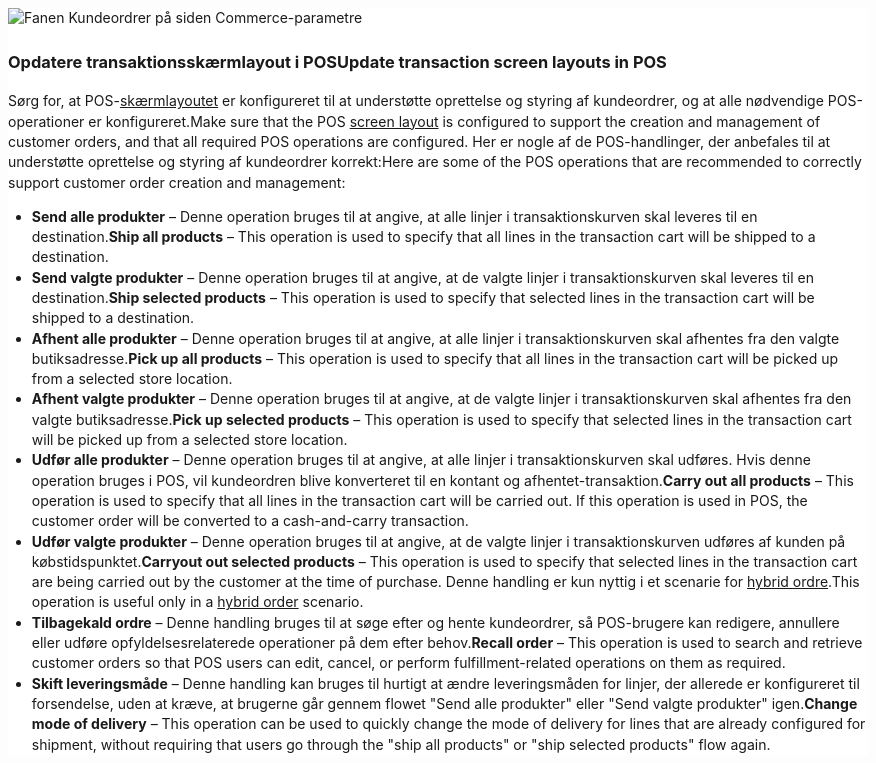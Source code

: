 ![Fanen Kundeordrer på siden Commerce-parametre](media/customer-order-parameters.png)

### <a name="update-transaction-screen-layouts-in-pos"></a><span data-ttu-id="824c7-164">Opdatere transaktionsskærmlayout i POS</span><span class="sxs-lookup"><span data-stu-id="824c7-164">Update transaction screen layouts in POS</span></span>

<span data-ttu-id="824c7-165">Sørg for, at POS-[skærmlayoutet](https://docs.microsoft.com/dynamics365/commerce/pos-screen-layouts) er konfigureret til at understøtte oprettelse og styring af kundeordrer, og at alle nødvendige POS-operationer er konfigureret.</span><span class="sxs-lookup"><span data-stu-id="824c7-165">Make sure that the POS [screen layout](https://docs.microsoft.com/dynamics365/commerce/pos-screen-layouts) is configured to support the creation and management of customer orders, and that all required POS operations are configured.</span></span> <span data-ttu-id="824c7-166">Her er nogle af de POS-handlinger, der anbefales til at understøtte oprettelse og styring af kundeordrer korrekt:</span><span class="sxs-lookup"><span data-stu-id="824c7-166">Here are some of the POS operations that are recommended to correctly support customer order creation and management:</span></span>
- <span data-ttu-id="824c7-167">**Send alle produkter** – Denne operation bruges til at angive, at alle linjer i transaktionskurven skal leveres til en destination.</span><span class="sxs-lookup"><span data-stu-id="824c7-167">**Ship all products** – This operation is used to specify that all lines in the transaction cart will be shipped to a destination.</span></span>
- <span data-ttu-id="824c7-168">**Send valgte produkter** – Denne operation bruges til at angive, at de valgte linjer i transaktionskurven skal leveres til en destination.</span><span class="sxs-lookup"><span data-stu-id="824c7-168">**Ship selected products** – This operation is used to specify that selected lines in the transaction cart will be shipped to a destination.</span></span>
- <span data-ttu-id="824c7-169">**Afhent alle produkter** – Denne operation bruges til at angive, at alle linjer i transaktionskurven skal afhentes fra den valgte butiksadresse.</span><span class="sxs-lookup"><span data-stu-id="824c7-169">**Pick up all products** – This operation is used to specify that all lines in the transaction cart will be picked up from a selected store location.</span></span>
- <span data-ttu-id="824c7-170">**Afhent valgte produkter** – Denne operation bruges til at angive, at de valgte linjer i transaktionskurven skal afhentes fra den valgte butiksadresse.</span><span class="sxs-lookup"><span data-stu-id="824c7-170">**Pick up selected products** – This operation is used to specify that selected lines in the transaction cart will be picked up from a selected store location.</span></span>
- <span data-ttu-id="824c7-171">**Udfør alle produkter** – Denne operation bruges til at angive, at alle linjer i transaktionskurven skal udføres. Hvis denne operation bruges i POS, vil kundeordren blive konverteret til en kontant og afhentet-transaktion.</span><span class="sxs-lookup"><span data-stu-id="824c7-171">**Carry out all products** – This operation is used to specify that all lines in the transaction cart will be carried out. If this operation is used in POS, the customer order will be converted to a cash-and-carry transaction.</span></span>
- <span data-ttu-id="824c7-172">**Udfør valgte produkter** – Denne operation bruges til at angive, at de valgte linjer i transaktionskurven udføres af kunden på købstidspunktet.</span><span class="sxs-lookup"><span data-stu-id="824c7-172">**Carryout out selected products** – This operation is used to specify that selected lines in the transaction cart are being carried out by the customer at the time of purchase.</span></span> <span data-ttu-id="824c7-173">Denne handling er kun nyttig i et scenarie for [hybrid ordre](https://docs.microsoft.com/dynamics365/commerce/hybrid-customer-orders).</span><span class="sxs-lookup"><span data-stu-id="824c7-173">This operation is useful only in a [hybrid order](https://docs.microsoft.com/dynamics365/commerce/hybrid-customer-orders) scenario.</span></span>
- <span data-ttu-id="824c7-174">**Tilbagekald ordre** – Denne handling bruges til at søge efter og hente kundeordrer, så POS-brugere kan redigere, annullere eller udføre opfyldelsesrelaterede operationer på dem efter behov.</span><span class="sxs-lookup"><span data-stu-id="824c7-174">**Recall order** – This operation is used to search and retrieve customer orders so that POS users can edit, cancel, or perform fulfillment-related operations on them as required.</span></span>
- <span data-ttu-id="824c7-175">**Skift leveringsmåde** – Denne handling kan bruges til hurtigt at ændre leveringsmåden for linjer, der allerede er konfigureret til forsendelse, uden at kræve, at brugerne går gennem flowet "Send alle produkter" eller "Send valgte produkter" igen.</span><span class="sxs-lookup"><span data-stu-id="824c7-175">**Change mode of delivery** – This operation can be used to quickly change the mode of delivery for lines that are already configured for shipment, without requiring that users go through the "ship all products" or "ship selected products" flow again.</span></span>